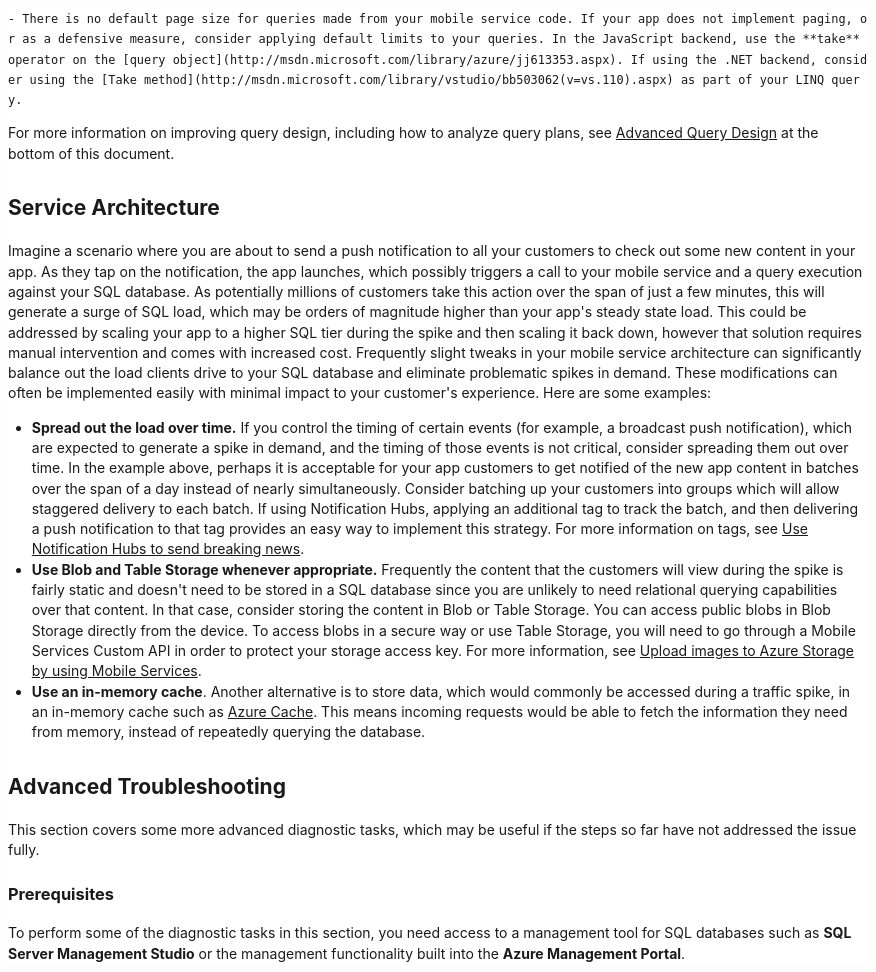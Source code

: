     - There is no default page size for queries made from your mobile service code. If your app does not implement paging, or as a defensive measure, consider applying default limits to your queries. In the JavaScript backend, use the **take** operator on the [query object](http://msdn.microsoft.com/library/azure/jj613353.aspx). If using the .NET backend, consider using the [Take method](http://msdn.microsoft.com/library/vstudio/bb503062(v=vs.110).aspx) as part of your LINQ query.  

For more information on improving query design, including how to analyze query plans, see [Advanced Query Design](#AdvancedQuery) at the bottom of this document.

<a name="Architecture"></a>
## Service Architecture

Imagine a scenario where you are about to send a push notification to all your customers to check out some new content in your app. As they tap on the notification, the app launches, which possibly triggers a call to your mobile service and a query execution against your SQL database. As potentially millions of customers take this action over the span of just a few minutes, this will generate a surge of SQL load, which may be orders of magnitude higher than your app's steady state load. This could be addressed by scaling your app to a higher SQL tier during the spike and then scaling it back down, however that solution requires manual intervention and comes with increased cost. Frequently slight tweaks in your mobile service architecture can significantly balance out the load clients drive to your SQL database and eliminate problematic spikes in demand. These modifications can often be implemented easily with minimal impact to your customer's experience. Here are some examples:

- **Spread out the load over time.** If you control the timing of certain events (for example, a broadcast push notification), which are expected to generate a spike in demand, and the timing of those events is not critical, consider spreading them out over time. In the example above, perhaps it is acceptable for your app customers to get notified of the new app content in batches over the span of a day instead of nearly simultaneously. Consider batching up your customers into groups which will allow staggered delivery to each batch. If using Notification Hubs, applying an additional tag to track the batch, and then delivering a push notification to that tag provides an easy way to implement this strategy. For more information on tags, see [Use Notification Hubs to send breaking news](notification-hubs-windows-store-dotnet-send-breaking-news.md).
- **Use Blob and Table Storage whenever appropriate.** Frequently the content that the customers will view during the spike is fairly static and doesn't need to be stored in a SQL database since you are unlikely to need relational querying capabilities over that content. In that case, consider storing the content in Blob or Table Storage. You can access public blobs in Blob Storage directly from the device. To access blobs in a secure way or use Table Storage, you will need to go through a Mobile Services Custom API in order to protect your storage access key. For more information, see [Upload images to Azure Storage by using Mobile Services](mobile-services-dotnet-backend-windows-store-dotnet-upload-data-blob-storage.md).
- **Use an in-memory cache**. Another alternative is to store data, which would commonly be accessed during a traffic spike, in an in-memory cache such as [Azure Cache](http://azure.microsoft.com/services/cache/). This means incoming requests would be able to fetch the information they need from memory, instead of repeatedly querying the database.

<a name="Advanced"></a>
## Advanced Troubleshooting
This section covers some more advanced diagnostic tasks, which may be useful if the steps so far have not addressed the issue fully.

### Prerequisites
To perform some of the diagnostic tasks in this section, you need access to a management tool for SQL databases such as **SQL Server Management Studio** or the management functionality built into the **Azure Management Portal**.
